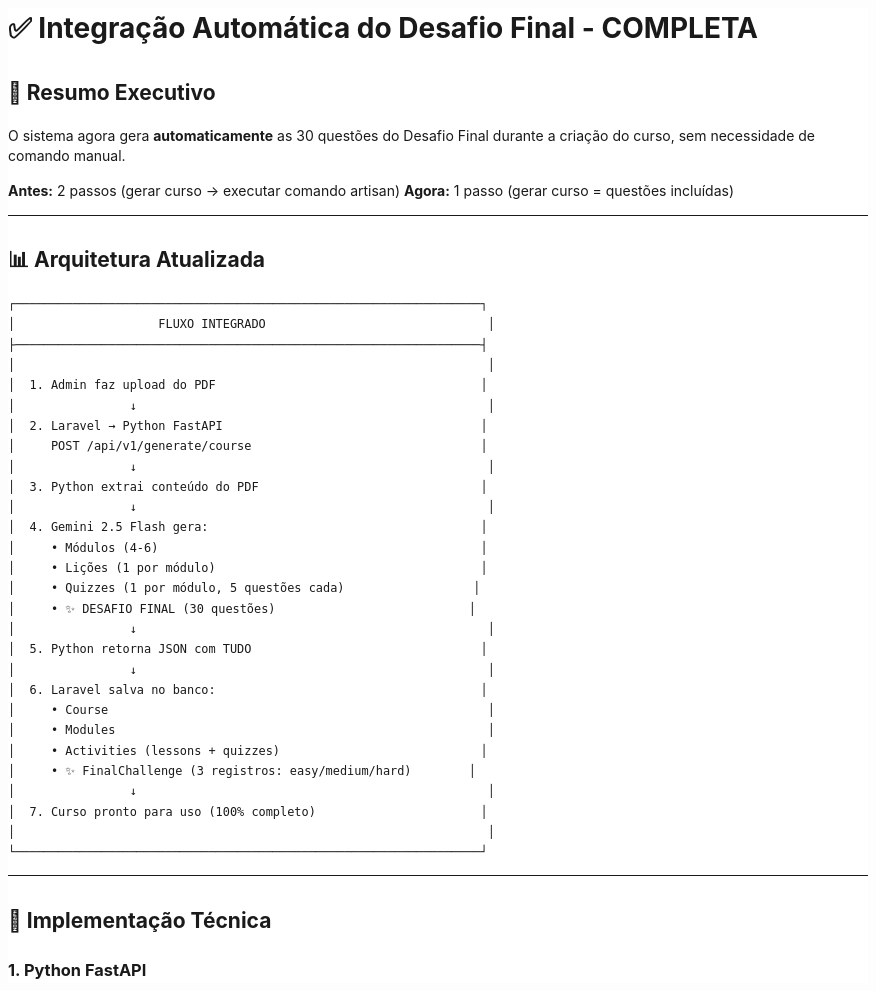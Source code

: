# ✅ Integração Automática do Desafio Final - COMPLETA

## 🎯 Resumo Executivo

O sistema agora gera **automaticamente** as 30 questões do Desafio Final durante a criação do curso, sem necessidade de comando manual.

**Antes:** 2 passos (gerar curso → executar comando artisan)
**Agora:** 1 passo (gerar curso = questões incluídas)

---

## 📊 Arquitetura Atualizada

```
┌─────────────────────────────────────────────────────────────────┐
│                    FLUXO INTEGRADO                               │
├─────────────────────────────────────────────────────────────────┤
│                                                                  │
│  1. Admin faz upload do PDF                                     │
│                ↓                                                 │
│  2. Laravel → Python FastAPI                                    │
│     POST /api/v1/generate/course                                │
│                ↓                                                 │
│  3. Python extrai conteúdo do PDF                               │
│                ↓                                                 │
│  4. Gemini 2.5 Flash gera:                                      │
│     • Módulos (4-6)                                             │
│     • Lições (1 por módulo)                                     │
│     • Quizzes (1 por módulo, 5 questões cada)                  │
│     • ✨ DESAFIO FINAL (30 questões)                           │
│                ↓                                                 │
│  5. Python retorna JSON com TUDO                                │
│                ↓                                                 │
│  6. Laravel salva no banco:                                     │
│     • Course                                                     │
│     • Modules                                                    │
│     • Activities (lessons + quizzes)                            │
│     • ✨ FinalChallenge (3 registros: easy/medium/hard)        │
│                ↓                                                 │
│  7. Curso pronto para uso (100% completo)                       │
│                                                                  │
└─────────────────────────────────────────────────────────────────┘
```

---

## 🔧 Implementação Técnica

### 1. Python FastAPI
